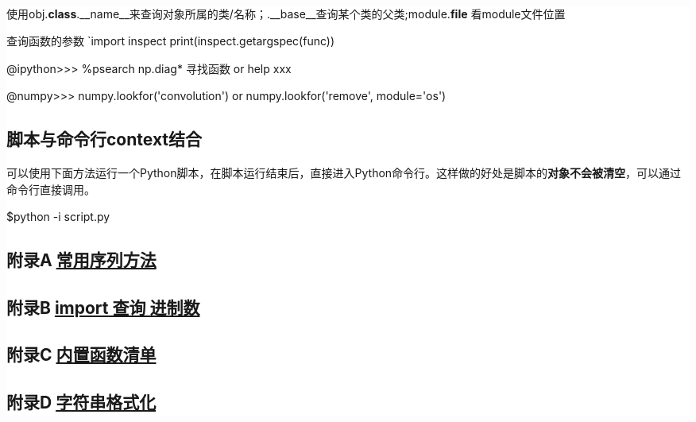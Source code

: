 使用obj.__class__.__name__来查询对象所属的类/名称；.__base__查询某个类的父类;module.__file__ 看module文件位置

查询函数的参数
`import inspect
print(inspect.getargspec(func))

@ipython>>> %psearch np.diag* 寻找函数 or help xxx

@numpy>>> numpy.lookfor('convolution') or numpy.lookfor('remove', module='os')

<a name="脚本与命令行context结合" ></a>

## 脚本与命令行context结合

可以使用下面方法运行一个Python脚本，在脚本运行结束后，直接进入Python命令行。这样做的好处是脚本的**对象不会被清空**，可以通过命令行直接调用。

$python -i script.py

<a name="附录" ></a>

<a name="附录A" ></a>

## 附录A [常用序列方法](http://www.cnblogs.com/vamei/archive/2012/07/19/2599940.html)

<a name="附录B" ></a>

## 附录B [import 查询 进制数](http://www.cnblogs.com/vamei/archive/2012/11/06/2755503.html)

<a name="附录C" ></a>

## 附录C [内置函数清单](http://www.cnblogs.com/vamei/archive/2012/11/09/2762224.html)

<a name="附录D" ></a>

## 附录D [字符串格式化](http://www.cnblogs.com/vamei/archive/2013/03/12/2954938.html)

